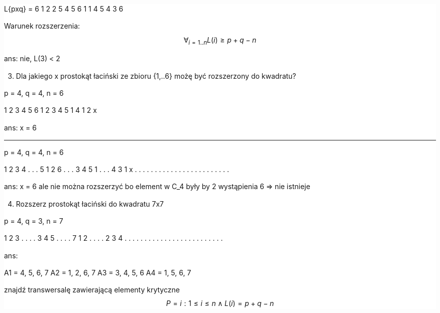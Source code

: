 L{pxq} = 
  6 1 2
  2 5 4
  5 6 1
  1 4 5
  4 3 6

Warunek rozszerzenia:
$$\forall_{i = 1..n} L(i) \geq p + q - n$$

ans: nie, L(3) < 2

3. Dla jakiego x prostokąt łaciński ze zbioru {1,..6} możę być rozszerzony do kwadratu?

p = 4, q = 4, n = 6

1 2 3 4
5 6 1 2
3 4 5 1
4 1 2 x

ans: x = 6

---

p = 4, q = 4, n = 6

1 2 3 4 . . .
5 1 2 6 . . .
3 4 5 1 . . .
4 3 1 x . . .
. . . . . . .
. . . . . . .
. . . . . . .

ans: x = 6 ale nie można rozszerzyć bo element w C_4 były by 2 wystąpienia 6 => nie istnieje

4. Rozszerz prostokąt łaciński do kwadratu 7x7

p = 4, q = 3, n = 7

1 2 3 . . . .
3 4 5 . . . .
7 1 2 . . . .
2 3 4 . . . .
. . . . . . .
. . . . . . .
. . . . . . .

ans:

A1 = 4, 5, 6, 7
A2 = 1, 2, 6, 7
A3 = 3, 4, 5, 6
A4 = 1, 5, 6, 7

znajdź transwersalę zawierającą elementy krytyczne
$$P = {i: 1 \leq i \leq n \land L(i) = p + q - n}$$
